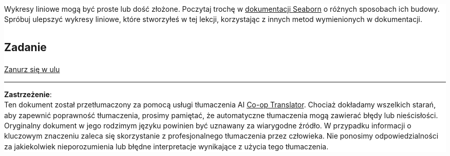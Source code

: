 Wykresy liniowe mogą być proste lub dość złożone. Poczytaj trochę w [dokumentacji Seaborn](https://seaborn.pydata.org/generated/seaborn.lineplot.html) o różnych sposobach ich budowy. Spróbuj ulepszyć wykresy liniowe, które stworzyłeś w tej lekcji, korzystając z innych metod wymienionych w dokumentacji.
## Zadanie

[Zanurz się w ulu](assignment.md)

---

**Zastrzeżenie**:  
Ten dokument został przetłumaczony za pomocą usługi tłumaczenia AI [Co-op Translator](https://github.com/Azure/co-op-translator). Chociaż dokładamy wszelkich starań, aby zapewnić poprawność tłumaczenia, prosimy pamiętać, że automatyczne tłumaczenia mogą zawierać błędy lub nieścisłości. Oryginalny dokument w jego rodzimym języku powinien być uznawany za wiarygodne źródło. W przypadku informacji o kluczowym znaczeniu zaleca się skorzystanie z profesjonalnego tłumaczenia przez człowieka. Nie ponosimy odpowiedzialności za jakiekolwiek nieporozumienia lub błędne interpretacje wynikające z użycia tego tłumaczenia.